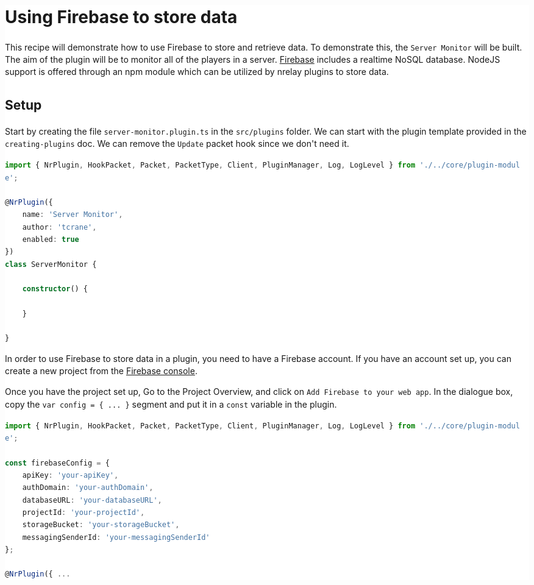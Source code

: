 # Using Firebase to store data
This recipe will demonstrate how to use Firebase to store and retrieve data. To demonstrate this, the `Server Monitor` will be built. The aim of the plugin will be to monitor all of the players in a server.
[Firebase](https://firebase.google.com/) includes a realtime NoSQL database. NodeJS support is offered through an npm module which can be utilized by nrelay plugins to store data.

## Setup
Start by creating the file `server-monitor.plugin.ts` in the `src/plugins` folder. We can start with the plugin template provided in the `creating-plugins` doc. We can remove the `Update` packet hook since we don't need it.
```typescript
import { NrPlugin, HookPacket, Packet, PacketType, Client, PluginManager, Log, LogLevel } from './../core/plugin-module';

@NrPlugin({
    name: 'Server Monitor',
    author: 'tcrane',
    enabled: true
})
class ServerMonitor {

    constructor() {

    }

}

```

In order to use Firebase to store data in a plugin, you need to have a Firebase account. If you have an account set up, you can create a new project from the [Firebase console](https://console.firebase.google.com/).

Once you have the project set up, Go to the Project Overview, and click on `Add Firebase to your web app`. In the dialogue box, copy the `var config = { ... }` segment and put it in a `const` variable in the plugin.
```typescript
import { NrPlugin, HookPacket, Packet, PacketType, Client, PluginManager, Log, LogLevel } from './../core/plugin-module';

const firebaseConfig = {
    apiKey: 'your-apiKey',
    authDomain: 'your-authDomain',
    databaseURL: 'your-databaseURL',
    projectId: 'your-projectId',
    storageBucket: 'your-storageBucket',
    messagingSenderId: 'your-messagingSenderId'
};

@NrPlugin({ ...
```
